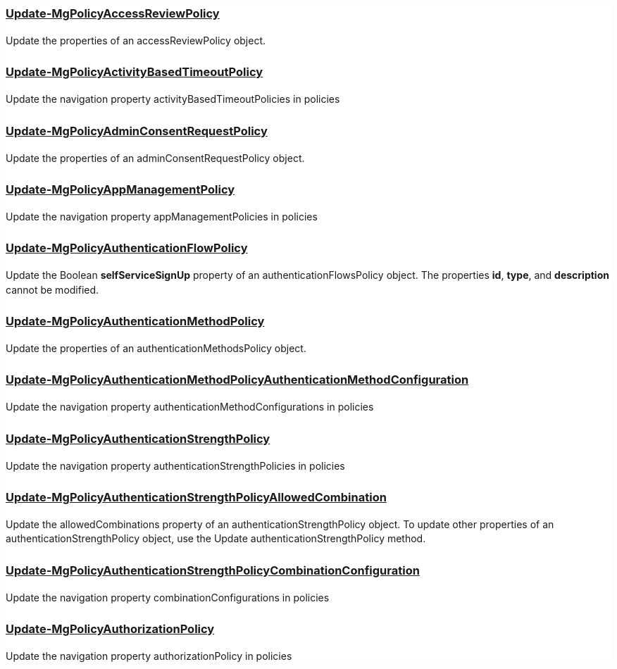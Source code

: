 ### [Update-MgPolicyAccessReviewPolicy](Update-MgPolicyAccessReviewPolicy.md)
Update the properties of an accessReviewPolicy object.

### [Update-MgPolicyActivityBasedTimeoutPolicy](Update-MgPolicyActivityBasedTimeoutPolicy.md)
Update the navigation property activityBasedTimeoutPolicies in policies

### [Update-MgPolicyAdminConsentRequestPolicy](Update-MgPolicyAdminConsentRequestPolicy.md)
Update the properties of an adminConsentRequestPolicy object.

### [Update-MgPolicyAppManagementPolicy](Update-MgPolicyAppManagementPolicy.md)
Update the navigation property appManagementPolicies in policies

### [Update-MgPolicyAuthenticationFlowPolicy](Update-MgPolicyAuthenticationFlowPolicy.md)
Update the Boolean **selfServiceSignUp** property of an authenticationFlowsPolicy object.
The properties **id**, **type**, and **description** cannot be modified.

### [Update-MgPolicyAuthenticationMethodPolicy](Update-MgPolicyAuthenticationMethodPolicy.md)
Update the properties of an authenticationMethodsPolicy object.

### [Update-MgPolicyAuthenticationMethodPolicyAuthenticationMethodConfiguration](Update-MgPolicyAuthenticationMethodPolicyAuthenticationMethodConfiguration.md)
Update the navigation property authenticationMethodConfigurations in policies

### [Update-MgPolicyAuthenticationStrengthPolicy](Update-MgPolicyAuthenticationStrengthPolicy.md)
Update the navigation property authenticationStrengthPolicies in policies

### [Update-MgPolicyAuthenticationStrengthPolicyAllowedCombination](Update-MgPolicyAuthenticationStrengthPolicyAllowedCombination.md)
Update the allowedCombinations property of an authenticationStrengthPolicy object.
To update other properties of an authenticationStrengthPolicy object, use the Update authenticationStrengthPolicy method.

### [Update-MgPolicyAuthenticationStrengthPolicyCombinationConfiguration](Update-MgPolicyAuthenticationStrengthPolicyCombinationConfiguration.md)
Update the navigation property combinationConfigurations in policies

### [Update-MgPolicyAuthorizationPolicy](Update-MgPolicyAuthorizationPolicy.md)
Update the navigation property authorizationPolicy in policies
